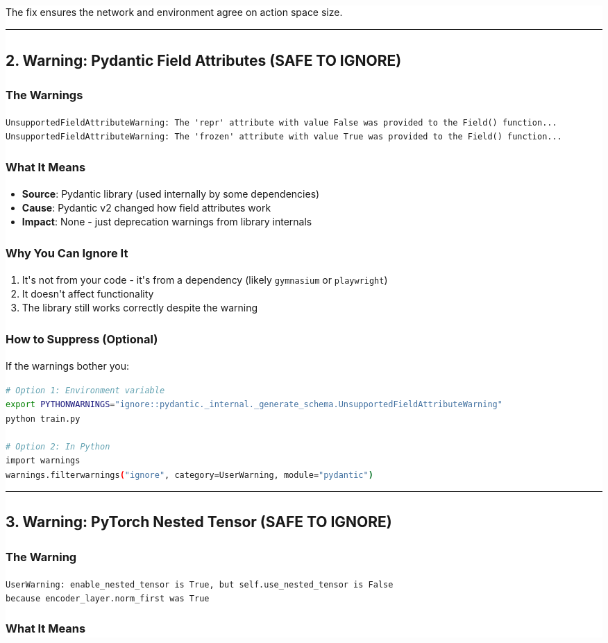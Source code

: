 The fix ensures the network and environment agree on action space size.

---

## 2. Warning: Pydantic Field Attributes (SAFE TO IGNORE)

### The Warnings
```
UnsupportedFieldAttributeWarning: The 'repr' attribute with value False was provided to the Field() function...
UnsupportedFieldAttributeWarning: The 'frozen' attribute with value True was provided to the Field() function...
```

### What It Means

- **Source**: Pydantic library (used internally by some dependencies)
- **Cause**: Pydantic v2 changed how field attributes work
- **Impact**: None - just deprecation warnings from library internals

### Why You Can Ignore It

1. It's not from your code - it's from a dependency (likely `gymnasium` or `playwright`)
2. It doesn't affect functionality
3. The library still works correctly despite the warning

### How to Suppress (Optional)

If the warnings bother you:

```bash
# Option 1: Environment variable
export PYTHONWARNINGS="ignore::pydantic._internal._generate_schema.UnsupportedFieldAttributeWarning"
python train.py

# Option 2: In Python
import warnings
warnings.filterwarnings("ignore", category=UserWarning, module="pydantic")
```

---

## 3. Warning: PyTorch Nested Tensor (SAFE TO IGNORE)

### The Warning
```
UserWarning: enable_nested_tensor is True, but self.use_nested_tensor is False 
because encoder_layer.norm_first was True
```

### What It Means

